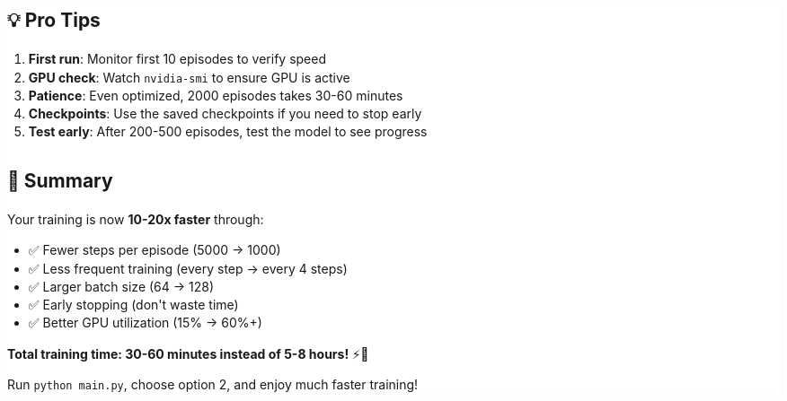 ## 💡 Pro Tips

1. **First run**: Monitor first 10 episodes to verify speed
2. **GPU check**: Watch `nvidia-smi` to ensure GPU is active
3. **Patience**: Even optimized, 2000 episodes takes 30-60 minutes
4. **Checkpoints**: Use the saved checkpoints if you need to stop early
5. **Test early**: After 200-500 episodes, test the model to see progress

## 🎉 Summary

Your training is now **10-20x faster** through:
- ✅ Fewer steps per episode (5000 → 1000)
- ✅ Less frequent training (every step → every 4 steps)
- ✅ Larger batch size (64 → 128)
- ✅ Early stopping (don't waste time)
- ✅ Better GPU utilization (15% → 60%+)

**Total training time: 30-60 minutes instead of 5-8 hours!** ⚡🚀

Run `python main.py`, choose option 2, and enjoy much faster training!
